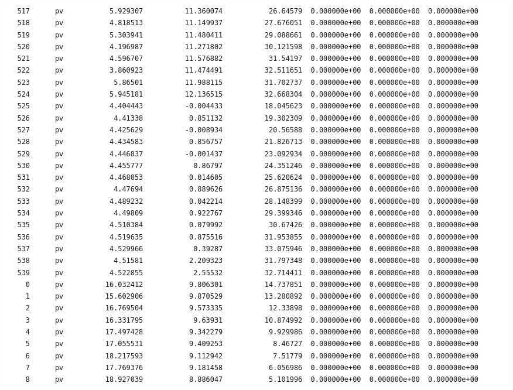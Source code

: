        517      pv           5.929307          11.360074           26.64579  0.000000e+00  0.000000e+00  0.000000e+00
       518      pv           4.818513          11.149937          27.676051  0.000000e+00  0.000000e+00  0.000000e+00
       519      pv           5.303941          11.480411          29.088661  0.000000e+00  0.000000e+00  0.000000e+00
       520      pv           4.196987          11.271802          30.121598  0.000000e+00  0.000000e+00  0.000000e+00
       521      pv           4.596707          11.576882           31.54197  0.000000e+00  0.000000e+00  0.000000e+00
       522      pv           3.860923          11.474491          32.511651  0.000000e+00  0.000000e+00  0.000000e+00
       523      pv            5.86501          11.988115          31.702737  0.000000e+00  0.000000e+00  0.000000e+00
       524      pv           5.945181          12.136515          32.668304  0.000000e+00  0.000000e+00  0.000000e+00
       525      pv           4.404443          -0.004433          18.045623  0.000000e+00  0.000000e+00  0.000000e+00
       526      pv            4.41338           0.851132          19.302309  0.000000e+00  0.000000e+00  0.000000e+00
       527      pv           4.425629          -0.008934           20.56588  0.000000e+00  0.000000e+00  0.000000e+00
       528      pv           4.434583           0.856757          21.826713  0.000000e+00  0.000000e+00  0.000000e+00
       529      pv           4.446837          -0.001437          23.092934  0.000000e+00  0.000000e+00  0.000000e+00
       530      pv           4.455777            0.86797          24.351246  0.000000e+00  0.000000e+00  0.000000e+00
       531      pv           4.468053           0.014605          25.620624  0.000000e+00  0.000000e+00  0.000000e+00
       532      pv            4.47694           0.889626          26.875136  0.000000e+00  0.000000e+00  0.000000e+00
       533      pv           4.489232           0.042214          28.148399  0.000000e+00  0.000000e+00  0.000000e+00
       534      pv            4.49809           0.922767          29.399346  0.000000e+00  0.000000e+00  0.000000e+00
       535      pv           4.510384           0.079992           30.67426  0.000000e+00  0.000000e+00  0.000000e+00
       536      pv           4.519635           0.875516          31.953855  0.000000e+00  0.000000e+00  0.000000e+00
       537      pv           4.529966            0.39287          33.075946  0.000000e+00  0.000000e+00  0.000000e+00
       538      pv            4.51581           2.209323          31.797348  0.000000e+00  0.000000e+00  0.000000e+00
       539      pv           4.522855            2.55532          32.714411  0.000000e+00  0.000000e+00  0.000000e+00
         0      pv          16.032412           9.806301          14.737851  0.000000e+00  0.000000e+00  0.000000e+00
         1      pv          15.602906           9.870529          13.280892  0.000000e+00  0.000000e+00  0.000000e+00
         2      pv          16.769504           9.573335           12.33898  0.000000e+00  0.000000e+00  0.000000e+00
         3      pv          16.331795            9.63931          10.874992  0.000000e+00  0.000000e+00  0.000000e+00
         4      pv          17.497428           9.342279           9.929986  0.000000e+00  0.000000e+00  0.000000e+00
         5      pv          17.055531           9.409253            8.46727  0.000000e+00  0.000000e+00  0.000000e+00
         6      pv          18.217593           9.112942            7.51779  0.000000e+00  0.000000e+00  0.000000e+00
         7      pv          17.769376           9.181458           6.056986  0.000000e+00  0.000000e+00  0.000000e+00
         8      pv          18.927039           8.886047           5.101996  0.000000e+00  0.000000e+00  0.000000e+00